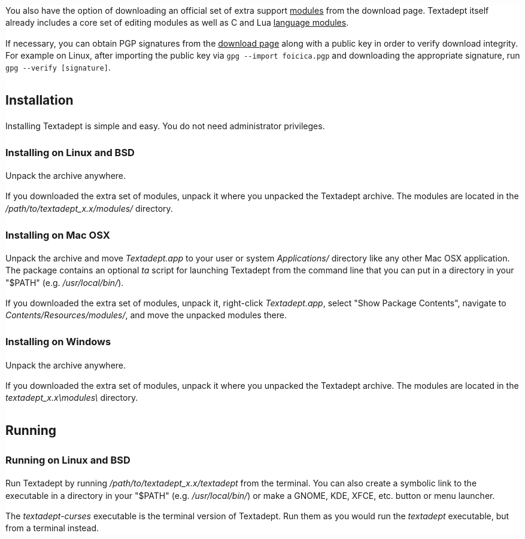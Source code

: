 You also have the option of downloading an official set of extra support
[modules](#Modules) from the download page. Textadept itself already includes a
core set of editing modules as well as C and Lua
[language modules](#Language.Modules).

If necessary, you can obtain PGP signatures from the [download page][] along
with a public key in order to verify download integrity. For example on Linux,
after importing the public key via `gpg --import foicica.pgp` and downloading
the appropriate signature, run `gpg --verify [signature]`.

[download page]: http://foicica.com/textadept/download

## Installation

Installing Textadept is simple and easy. You do not need administrator
privileges.

### Installing on Linux and BSD

Unpack the archive anywhere.

If you downloaded the extra set of modules, unpack it where you unpacked the
Textadept archive. The modules are located in the
*/path/to/textadept_x.x/modules/* directory.

### Installing on Mac OSX

Unpack the archive and move *Textadept.app* to your user or system
*Applications/* directory like any other Mac OSX application. The package
contains an optional *ta* script for launching Textadept from the command line
that you can put in a directory in your "$PATH" (e.g. */usr/local/bin/*).

If you downloaded the extra set of modules, unpack it, right-click
*Textadept.app*, select "Show Package Contents", navigate to
*Contents/Resources/modules/*, and move the unpacked modules there.

### Installing on Windows

Unpack the archive anywhere.

If you downloaded the extra set of modules, unpack it where you unpacked the
Textadept archive. The modules are located in the *textadept_x.x\modules\\*
directory.

## Running

### Running on Linux and BSD

Run Textadept by running */path/to/textadept_x.x/textadept* from the terminal.
You can also create a symbolic link to the executable in a directory in your
"$PATH" (e.g. */usr/local/bin/*) or make a GNOME, KDE, XFCE, etc. button or menu
launcher.

The *textadept-curses* executable is the terminal version of Textadept. Run them
as you would run the *textadept* executable, but from a terminal instead.


[Lua]: http://www.lua.org
[roughly the same amount of code]: https://foicica.com/stats.html#Textadept
[GTK]: http://gtk.org
[ncurses]: http://invisible-island.net/ncurses/ncurses.html
[pdcurses]: http://pdcurses.sourceforge.net
[GTK website]: http://www.gtk.org/download/linux.php
[ncurses website]: http://invisible-island.net/ncurses/#download_ncurses
[complete list]: api.html#textadept.keys
[`io.encodings`]: api.html#io.encodings
[scripts]: api.html#io.quick_open
[key bindings list]: api.html#textadept.keys
[find API]: api.html#ui.find.find_in_files_filter
[autocompleter]: api.html#textadept.editing.autocompleters
[API file(s)]: api.html#textadept.editing.api_files
[define these]: api.html#_M.Autocompletion.and.Documentation
[official]: http://foicica.com/hg/textadept_modules
[own set]: api.html#_M.Snippets
[make changes]: api.html#_M.Compile.and.Run
[textadept module]: api.html#textadept
[Lua documentation]: https://www.lua.org/pil/15.html
[language module API documentation]: api.html#_M
[here]: http://foicica.com/hg/textadept_modules
[wiki]: http://foicica.com/wiki/textadept
[`events.INITIALIZED`]: api.html#events.INITIALIZED
[language module API documentation]: api.html#_M
[Lua]: http://www.lua.org
[Lua Quick Reference]: https://foicica.com/lua/
[`events.INITIALIZED`]: api.html#events.INITIALIZED
[`buffer`]: api.html#buffer
[buffer API documentation]: api.html#buffer
[API documentation]: api.html
[`events.LEXER_LOADED`]: api.html#events.LEXER_LOADED
[key bindings documentation]: api.html#keys
[snippets documentation]: api.html#textadept.snippets
[`textadept.file_types`]: api.html#textadept.file_types
[menu documentation]: api.html#textadept.menu
[me]: README.html#Contact
[definitions]: api.html#lexer.Styles.and.Styling
[`buffer.set_theme()`]: api.html#buffer.set_theme
[`reset`]: api.html#reset
[GTK Resource files]: https://developer.gnome.org/gtk2/stable/gtk2-Resource-Files.html
[wiki]: http://foicica.com/wiki/textadept
[Lua API]: api.html
[`buffer`]: api.html#buffer
[`view`]: api.html#view
[`ui`]: api.html#ui
[`ui.print()`]: api.html#ui.print
[command entry API documentation]: api.html#ui.command_entry
[keys API documentation]: api.html#keys
[API documentation]: api.html
[`io.open_file()`]: api.html#io.open_file
[`events.FILE_OPENED`]: api.html#events.FILE_OPENED
[event]: api.html#events
[`ui.find.find_entry_text`]: api.html#ui.find.find_entry_text
[`buffer.save`]: api.html#buffer.save
[`events.BUFFER_BEFORE_SWITCH`]: api.html#events.BUFFER_BEFORE_SWITCH
[`events.REPLACE`]: api.html#events.REPLACE
[shows the pane]: api.html#ui.find.focus
[menu action]: api.html#textadept.menu.menubar
[LuaDoc]: http://keplerproject.github.com/luadoc/
[Lua files]: api.html#_M.lua
[LuaDoc]: http://keplerproject.github.com/luadoc/
[Discount]: http://www.pell.portland.or.us/~orc/Code/discount/
[Lua 5.3]: http://www.lua.org/manual/5.3/
[Scintilla]: http://scintilla.org
[buffer]: api.html#buffer
[Scintilla API]: http://scintilla.org/ScintillaDoc.html
[GNU C compiler]: http://gcc.gnu.org
[Clang]: http://clang.llvm.org/
[libstdc++]: http://gcc.gnu.org
[GNU Make]: http://www.gnu.org/software/make/
[pkg-config]: http://www.freedesktop.org/wiki/Software/pkg-config/
[libiconv]: http://www.gnu.org/software/libiconv/
[GTK website]: http://www.gtk.org/download/linux.php
[ncurses website]: http://invisible-island.net/ncurses/#download_ncurses
[MinGW]: http://mingw.org
[mingw-w64]: http://mingw-w64.org/
[win32gtk bundle]: download/win32gtk-2.24.32.zip
[libiconv for Windows]: http://gnuwin32.sourceforge.net/packages/libiconv.htm
[win32curses bundle]: download/win32curses.zip
[OSX cross toolchain]: https://github.com/tpoechtrager/osxcross
[XCode]: http://developer.apple.com/TOOLS/xcode/
[jhbuild]: https://wiki.gnome.org/Projects/GTK/OSX/Building
[CDK]: http://invisible-island.net/cdk/
[`_USERHOME`]: api.html#_USERHOME
[mailing list]: http://foicica.com/lists
[wiki]: http://foicica.com/wiki/textadept
[Lua 5.3 Reference Manual]: http://www.lua.org/manual/5.3/manual.html#6.4.1
[`buffer.register_image()`]: api.html#buffer.register_image
[buffer:name_of_style]: api.html#buffer.name_of_style
[events.SESSION_SAVE]: api.html#events.SESSION_SAVE
[events.SESSION_LOAD]: api.html#events.SESSION_LOAD
[buffer:reload()]: api.html#buffer.reload
[buffer:save()]: api.html#buffer.save
[buffer:save_as()]: api.html#buffer.save_as
[buffer:close()]: api.html#buffer.close
[mode]: api.html#keys.mode
[toggle]: api.html#textadept.bookmarks.toggle
[insert()]: api.html#textadept.snippets.insert
[previous()]: api.html#textadept.snippets.previous
[cancel_current()]: api.html#textadept.snippets.cancel_current
[select()]: api.html#textadept.snippets.select
[paths]: api.html#textadept.snippets.paths
[brace\_match]: api.html#buffer.brace_match
[add\_fold\_point()]: api.html#lexer.add_fold_point
[add\_rule()]: api.html#lexer.add_rule
[add\_style()]: api.html#lexer.add_style
[embed]: api.html#lexer.embed
[get\_rule]: api.html#lexer.get_rule
[modify\_rule]: api.html#lexer.modify_rule
[new()]: api.html#lexer.new
[word\_match]: api.html#lexer.word_match
[buffer.set\_theme()]: api.html#buffer.set_theme
[migrate them]: api.html#lexer.Migrating.Legacy.Lexers
[TRE]: https://github.com/laurikari/tre
[COMPILE\_OUTPUT]: api.html#events.COMPILE_OUTPUT
[RUN\_OUTPUT]: api.html#events.RUN_OUTPUT
[BUILD\_OUTPUT]: api.html#events.BUILD_OUTPUT
[quick\_open]: api.html#io.quick_open
[quick\_open\_filters]: api.html#io.quick_open_filters
[quick\_open\_max]: api.html#io.quick_open_max
[default\_filter]: api.html#lfs.default_filter
[dir\_foreach()]: api.html#lfs.dir_foreach
[silent\_print]: api.html#ui.silent_print
[goto\_view]: api.html#ui.goto_view
[find\_in\_files\_filter]: api.html#ui.find.find_in_files_filter
[find\_in\_files]: api.html#ui.find.find_in_files
[regex]: api.html#ui.find.regex
[regex\_label\_text]: api.html#ui.find.regex_label_text
[goto\_buffer]: api.html#view.goto_buffer
[auto\_pairs]: api.html#textadept.editing.auto_pairs
[typeover\_chars]: api.html#textadept.editing.typeover_chars
[auto\_indent]: api.html#textadept.editing.auto_indent
[strip\_trailing\_spaces]: api.html#textadept.editing.strip_trailing_spaces
[autocomplete\_all\_words]: api.html#textadept.editing.autocomplete_all_words
[brace\_matches]: api.html#textadept.editing.brace_matches
[goto\_line]: api.html#textadept.editing.goto_line
[run\_in\_background]: api.html#textadept.run.run_in_background
[compile]: api.html#textadept.run.compile
[run]: api.html#textadept.run.run
[build]: api.html#textadept.run.build
[error\_patterns]: api.html#textadept.run.error_patterns
[save\_on\_quit]: api.html#textadept.session.save_on_quit
[5.2 to 5.3]: http://www.lua.org/manual/5.3/manual.html#8
[spawn()]: api.html#spawn
[LINUX]: api.html#LINUX
[BSD]: api.html#BSD
[next\_image\_type()]: api.html#_SCINTILLA.next_image_type
[FILE\_OPENED]: api.html#events.FILE_OPENED
[FOCUS]: api.html#events.FOCUS
[CSI]: api.html#events.CSI
[SUSPEND]: api.html#events.SUSPEND
[RESUME]: api.html#events.RESUME
[FILE\_AFTER\_SAVE]: api.html#events.FILE_AFTER_SAVE
[buffer:set\_encoding()]: api.html#buffer.set_encoding
[\_FOLDBYINDENTATION]: api.html#lexer.Fold.by.Indentation
[dir\_foreach]: api.html#lfs.dir_foreach
[autocomplete()]: api.html#textadept.editing.autocomplete
[show\_documentation()]: api.html#textadept.editing.show_documentation
[toggle]: api.html#textadept.bookmarks.toggle
[autocompleters]: api.html#textadept.editing.autocompleters
[patterns]: api.html#textadept.file_types.patterns
[menubar]: api.html#textadept.menu.menubar
[context_menu]: api.html#textadept.menu.context_menu
[tab_context_menu]: api.html#textadept.menu.tab_context_menu
[build()]: api.html#textadept.run.build
[build_commands]: api.html#textadept.run.build_commands
[stop()]: api.html#textadept.run.stop
[tabs]: api.html#ui.tabs
[editing\_keys]: api.html#ui.command_entry.editing_keys
[optionselect()]: api.html#ui.dialogs.optionselect
[compile and run commands]: api.html#_M.Compile.and.Run